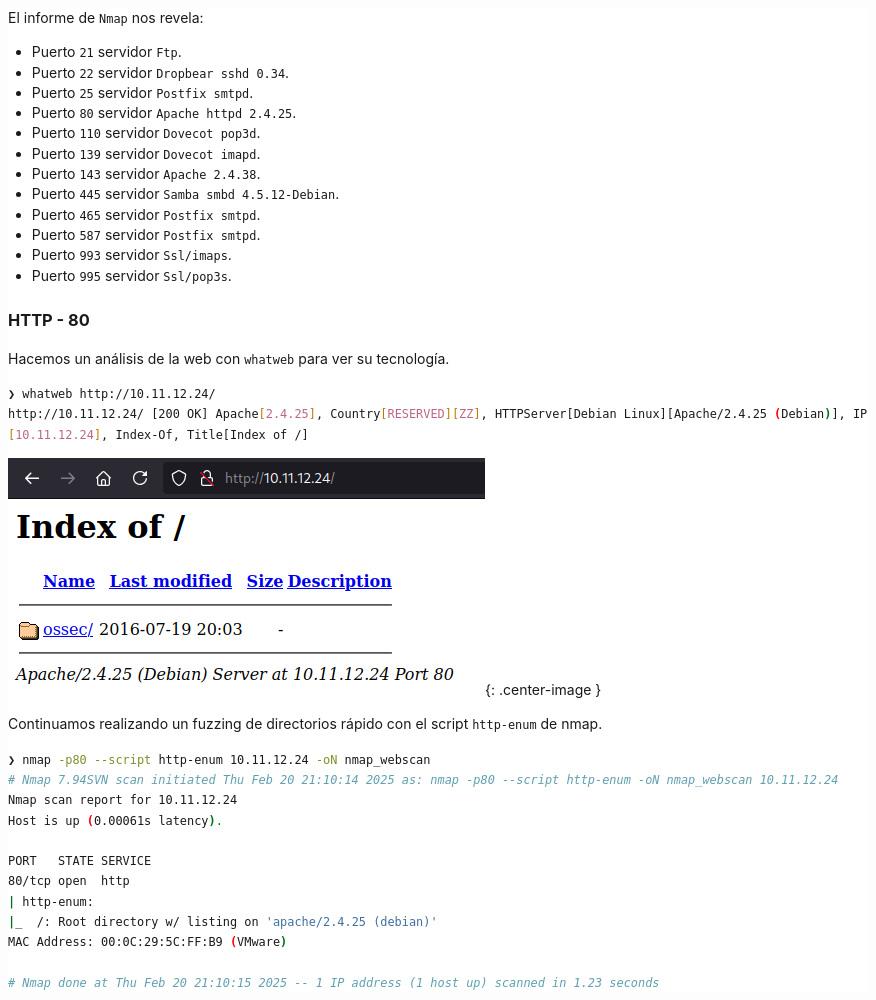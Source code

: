 El informe de `Nmap` nos revela:
- Puerto `21` servidor `Ftp`.
- Puerto `22` servidor `Dropbear sshd 0.34`.
- Puerto `25` servidor `Postfix smtpd`.
- Puerto `80` servidor `Apache httpd 2.4.25`.
- Puerto `110` servidor `Dovecot pop3d`.
- Puerto `139` servidor `Dovecot imapd`.
- Puerto `143` servidor `Apache 2.4.38`.
- Puerto `445` servidor `Samba smbd 4.5.12-Debian`.
- Puerto `465` servidor `Postfix smtpd`.
- Puerto `587` servidor `Postfix smtpd`.
- Puerto `993` servidor `Ssl/imaps`.
- Puerto `995` servidor `Ssl/pop3s`.


### HTTP - 80

Hacemos un análisis de la web con `whatweb` para ver su tecnología.

```bash
❯ whatweb http://10.11.12.24/
http://10.11.12.24/ [200 OK] Apache[2.4.25], Country[RESERVED][ZZ], HTTPServer[Debian Linux][Apache/2.4.25 (Debian)], IP[10.11.12.24], Index-Of, Title[Index of /]
```

![web](/assets/img/commons/vulnhub/joy/web.png){: .center-image }

Continuamos realizando un fuzzing de directorios rápido con el script `http-enum` de nmap.

```bash
❯ nmap -p80 --script http-enum 10.11.12.24 -oN nmap_webscan
# Nmap 7.94SVN scan initiated Thu Feb 20 21:10:14 2025 as: nmap -p80 --script http-enum -oN nmap_webscan 10.11.12.24
Nmap scan report for 10.11.12.24
Host is up (0.00061s latency).

PORT   STATE SERVICE
80/tcp open  http
| http-enum:
|_  /: Root directory w/ listing on 'apache/2.4.25 (debian)'
MAC Address: 00:0C:29:5C:FF:B9 (VMware)

# Nmap done at Thu Feb 20 21:10:15 2025 -- 1 IP address (1 host up) scanned in 1.23 seconds
```
